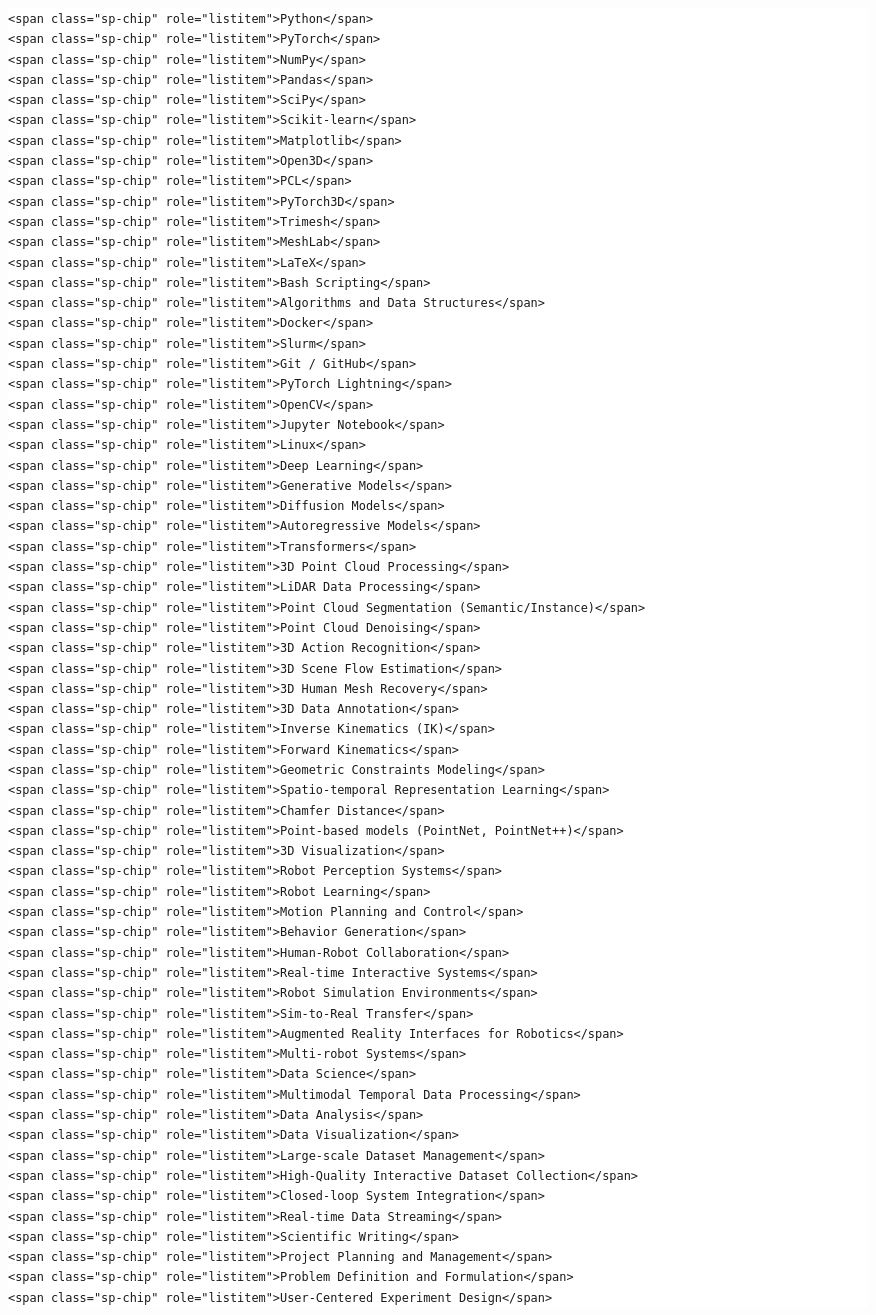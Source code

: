     <span class="sp-chip" role="listitem">Python</span>
    <span class="sp-chip" role="listitem">PyTorch</span>
    <span class="sp-chip" role="listitem">NumPy</span>
    <span class="sp-chip" role="listitem">Pandas</span>
    <span class="sp-chip" role="listitem">SciPy</span>
    <span class="sp-chip" role="listitem">Scikit-learn</span>
    <span class="sp-chip" role="listitem">Matplotlib</span>
    <span class="sp-chip" role="listitem">Open3D</span>
    <span class="sp-chip" role="listitem">PCL</span>
    <span class="sp-chip" role="listitem">PyTorch3D</span>
    <span class="sp-chip" role="listitem">Trimesh</span>
    <span class="sp-chip" role="listitem">MeshLab</span>
    <span class="sp-chip" role="listitem">LaTeX</span>
    <span class="sp-chip" role="listitem">Bash Scripting</span>
    <span class="sp-chip" role="listitem">Algorithms and Data Structures</span>
    <span class="sp-chip" role="listitem">Docker</span>
    <span class="sp-chip" role="listitem">Slurm</span>
    <span class="sp-chip" role="listitem">Git / GitHub</span>
    <span class="sp-chip" role="listitem">PyTorch Lightning</span>
    <span class="sp-chip" role="listitem">OpenCV</span>
    <span class="sp-chip" role="listitem">Jupyter Notebook</span>
    <span class="sp-chip" role="listitem">Linux</span>
    <span class="sp-chip" role="listitem">Deep Learning</span>
    <span class="sp-chip" role="listitem">Generative Models</span>
    <span class="sp-chip" role="listitem">Diffusion Models</span>
    <span class="sp-chip" role="listitem">Autoregressive Models</span>
    <span class="sp-chip" role="listitem">Transformers</span>
    <span class="sp-chip" role="listitem">3D Point Cloud Processing</span>
    <span class="sp-chip" role="listitem">LiDAR Data Processing</span>
    <span class="sp-chip" role="listitem">Point Cloud Segmentation (Semantic/Instance)</span>
    <span class="sp-chip" role="listitem">Point Cloud Denoising</span>
    <span class="sp-chip" role="listitem">3D Action Recognition</span>
    <span class="sp-chip" role="listitem">3D Scene Flow Estimation</span>
    <span class="sp-chip" role="listitem">3D Human Mesh Recovery</span>
    <span class="sp-chip" role="listitem">3D Data Annotation</span>
    <span class="sp-chip" role="listitem">Inverse Kinematics (IK)</span>
    <span class="sp-chip" role="listitem">Forward Kinematics</span>
    <span class="sp-chip" role="listitem">Geometric Constraints Modeling</span>
    <span class="sp-chip" role="listitem">Spatio-temporal Representation Learning</span>
    <span class="sp-chip" role="listitem">Chamfer Distance</span>
    <span class="sp-chip" role="listitem">Point-based models (PointNet, PointNet++)</span>
    <span class="sp-chip" role="listitem">3D Visualization</span>
    <span class="sp-chip" role="listitem">Robot Perception Systems</span>
    <span class="sp-chip" role="listitem">Robot Learning</span>
    <span class="sp-chip" role="listitem">Motion Planning and Control</span>
    <span class="sp-chip" role="listitem">Behavior Generation</span>
    <span class="sp-chip" role="listitem">Human-Robot Collaboration</span>
    <span class="sp-chip" role="listitem">Real-time Interactive Systems</span>
    <span class="sp-chip" role="listitem">Robot Simulation Environments</span>
    <span class="sp-chip" role="listitem">Sim-to-Real Transfer</span>
    <span class="sp-chip" role="listitem">Augmented Reality Interfaces for Robotics</span>
    <span class="sp-chip" role="listitem">Multi-robot Systems</span>
    <span class="sp-chip" role="listitem">Data Science</span>
    <span class="sp-chip" role="listitem">Multimodal Temporal Data Processing</span>
    <span class="sp-chip" role="listitem">Data Analysis</span>
    <span class="sp-chip" role="listitem">Data Visualization</span>
    <span class="sp-chip" role="listitem">Large-scale Dataset Management</span>
    <span class="sp-chip" role="listitem">High-Quality Interactive Dataset Collection</span>
    <span class="sp-chip" role="listitem">Closed-loop System Integration</span>
    <span class="sp-chip" role="listitem">Real-time Data Streaming</span>
    <span class="sp-chip" role="listitem">Scientific Writing</span>
    <span class="sp-chip" role="listitem">Project Planning and Management</span>
    <span class="sp-chip" role="listitem">Problem Definition and Formulation</span>
    <span class="sp-chip" role="listitem">User-Centered Experiment Design</span>